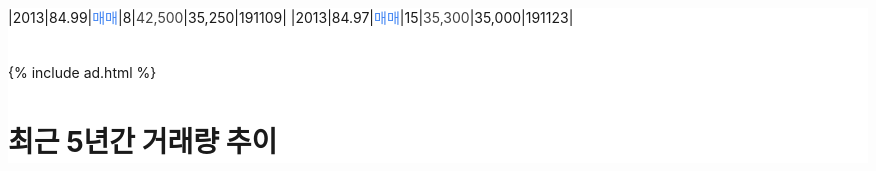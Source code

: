 |2013|84.99|<span style="color:#4285f3">매매</span>|8|<span style="color:#444444">42,500</span>|35,250|191109|
|2013|84.97|<span style="color:#4285f3">매매</span>|15|<span style="color:#444444">35,300</span>|35,000|191123|


<br>
{% include ad.html %}
<br>

# 최근 5년간 거래량 추이


<div style="width:100%;">
    <canvas id="deal_progress" height="200"></canvas>
</div>

<script>
new Chart(document.getElementById("deal_progress"), {
    type: 'line',
    data: {
        labels: ['201501','201502','201503','201504','201505','201506','201507','201508','201509','201510','201511','201512','201601','201602','201603','201604','201605','201606','201607','201608','201609','201610','201611','201612','201701','201702','201703','201704','201705','201706','201707','201708','201709','201710','201711','201712','201801','201802','201803','201804','201805','201806','201807','201808','201809','201810','201811','201812','201901','201902','201903','201904','201905','201906','201907','201908','201909','201910','201911','201912','202001'],
        datasets: [{
            label: '매매',
            pointRadius: 1,
            data: [22, 17, 35, 50, 35, 32, 34, 34, 37, 30, 34, 24, 13, 20, 23, 22, 22, 21, 36, 43, 24, 37, 37, 30, 29, 26, 35, 37, 33, 46, 27, 33, 38, 27, 32, 22, 31, 25, 35, 26, 25, 31, 27, 43, 43, 38, 18, 14, 21, 21, 21, 31, 32, 27, 16, 27, 25, 28, 28, 64, 7],
            borderColor: "rgba(255, 201, 14, 1)",
            backgroundColor: "rgba(255, 201, 14, 0.5)",
            fill: false,
            lineTension: 0
        },{
            label: '전월세',
            pointRadius: 1,
            data: [16, 16, 21, 20, 58, 67, 33, 17, 14, 18, 12, 14, 19, 14, 22, 18, 17, 8, 25, 13, 10, 11, 19, 12, 9, 20, 23, 24, 51, 57, 18, 27, 67, 52, 22, 10, 33, 32, 24, 15, 17, 7, 15, 15, 10, 15, 22, 10, 12, 18, 24, 21, 57, 42, 28, 16, 20, 19, 17, 9, 3],
            borderColor: "rgba(0, 141, 185, 1)",
            backgroundColor: "rgba(0, 141, 185, 0.5)",
            fill: false,
            lineTension: 0
        }
        ]
    },
    options: {
        responsive: true,
        title: {
            display: false
        },
        tooltips: {
            mode: 'index',
            intersect: false
        },
        hover: {
            mode: 'nearest',
            intersect: true
        },
        scales: {
            xAxes: [{